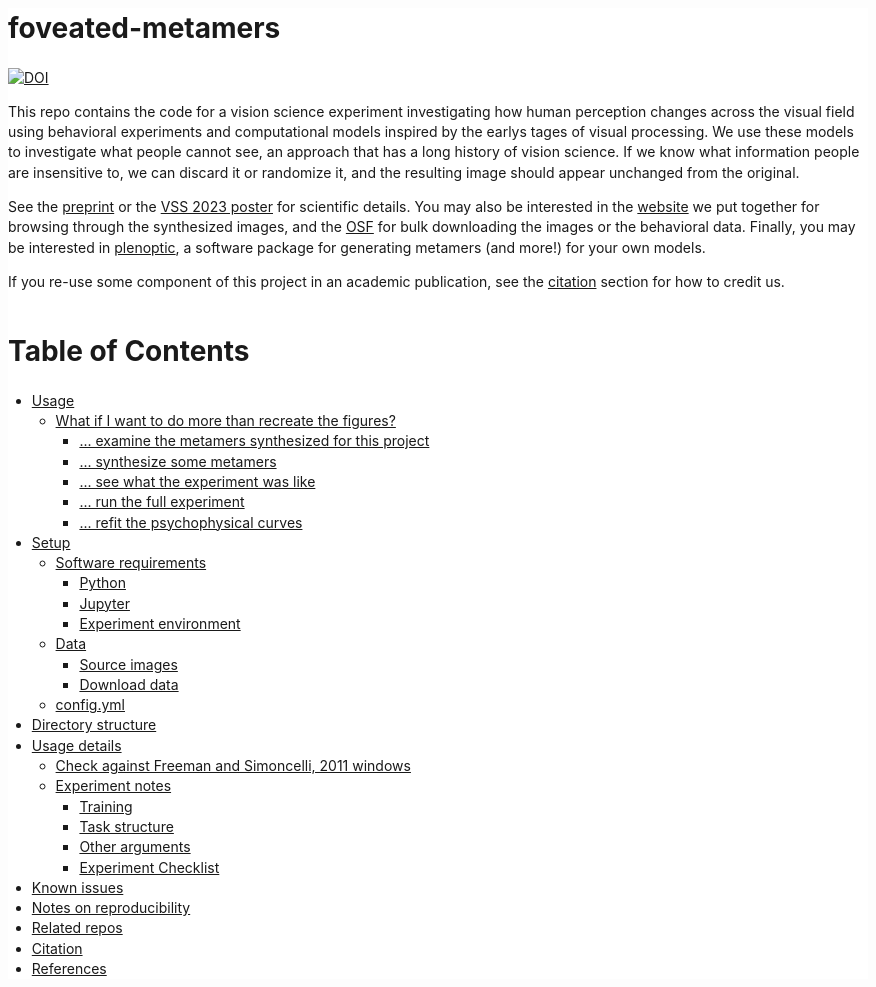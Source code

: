 # foveated-metamers

[![DOI](https://zenodo.org/badge/195451020.svg)](https://zenodo.org/badge/latestdoi/195451020)

This repo contains the code for a vision science experiment investigating how
human perception changes across the visual field using behavioral experiments
and computational models inspired by the earlys tages of visual processing. We
use these models to investigate what people cannot see, an approach that has a
long history of vision science. If we know what information people are
insensitive to, we can discard it or randomize it, and the resulting image
should appear unchanged from the original.

See the [preprint](https://doi.org/10.1101/2023.05.18.541306) or the [VSS 2023
poster](https://osf.io/8hdaz/) for scientific details. You may also be
interested in the
[website](https://users.flatironinstitute.org/~wbroderick/metamers/) we put
together for browsing through the synthesized images, and the
[OSF](https://osf.io/67tbe/) for bulk downloading the images or the behavioral
data. Finally, you may be interested in
[plenoptic](https://plenoptic.readthedocs.io/en/latest/), a software package for
generating metamers (and more!) for your own models.

If you re-use some component of this project in an academic publication, see the
[citation](#citation) section for how to credit us.

Table of Contents
=================

* [Usage](#usage)
   * [What if I want to do more than recreate the figures?](#what-if-i-want-to-do-more-than-recreate-the-figures)
      * [... examine the metamers synthesized for this project](#-examine-the-metamers-synthesized-for-this-project)
      * [... synthesize some metamers](#-synthesize-some-metamers)
      * [... see what the experiment was like](#-see-what-the-experiment-was-like)
      * [... run the full experiment](#-run-the-full-experiment)
      * [... refit the psychophysical curves](#-refit-the-psychophysical-curves)
* [Setup](#setup)
   * [Software requirements](#software-requirements)
      * [Python](#python)
      * [Jupyter](#jupyter)
      * [Experiment environment](#experiment-environment)
   * [Data](#data)
      * [Source images](#source-images)
      * [Download data](#download-data)
   * [config.yml](#configyml)
* [Directory structure](#directory-structure)
* [Usage details](#usage-details)
   * [Check against Freeman and Simoncelli, 2011 windows](#check-against-freeman-and-simoncelli-2011-windows)
   * [Experiment notes](#experiment-notes)
      * [Training](#training)
      * [Task structure](#task-structure)
      * [Other arguments](#other-arguments)
      * [Experiment Checklist](#experiment-checklist)
* [Known issues](#known-issues)
* [Notes on reproducibility](#notes-on-reproducibility)
* [Related repos](#related-repos)
* [Citation](#citation)
* [References](#references)
